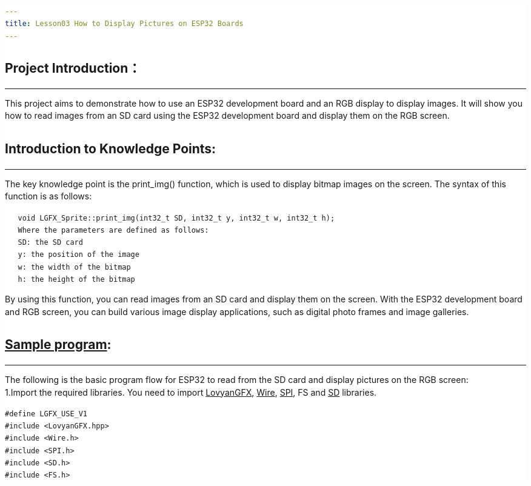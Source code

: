 ```yaml
---
title: Lesson03 How to Display Pictures on ESP32 Boards
---
```


## **Project Introduction：**
------

This project aims to demonstrate how to use an ESP32 development board and an RGB display to display images. It will show you how to read images from an SD card using the ESP32 development board and display them on the RGB screen.

## **Introduction to Knowledge Points:**
------

The key knowledge point is the print_img() function, which is used to display bitmap images on the screen. The syntax of this function is as follows:

```
   void LGFX_Sprite::print_img(int32_t SD, int32_t y, int32_t w, int32_t h);
   Where the parameters are defined as follows:
   SD: the SD card
   y: the position of the image
   w: the width of the bitmap
   h: the height of the bitmap
```

By using this function, you can read images from an SD card and display them on the screen. With the ESP32 development board and RGB screen, you can build various image display applications, such as digital photo frames and image galleries.

## **[Sample program](https://www.elecrow.com/wiki/index.php?title=File:ESP-Display-lesson3.zip):**
-------

The following is the basic program flow for ESP32 to read from the SD card and display pictures on the RGB screen:   
1.Import the required libraries. You need to import [LovyanGFX](https://drive.google.com/file/d/1w3Xt00C6rwhlHV74DnlwxJFm1X7UMR0W/view?usp=sharing), [Wire](https://wiki.elecrow.com/images/0/0c/ESP-Display-Wire.zip), [SPI](https://wiki.elecrow.com/images/b/b7/ESP-Display-SPI.zip), FS and [SD](https://wiki.elecrow.com/images/c/cf/ESP-Display-SD.zip) libraries.

```
#define LGFX_USE_V1
#include <LovyanGFX.hpp>
#include <Wire.h>
#include <SPI.h>
#include <SD.h>
#include <FS.h>
```
